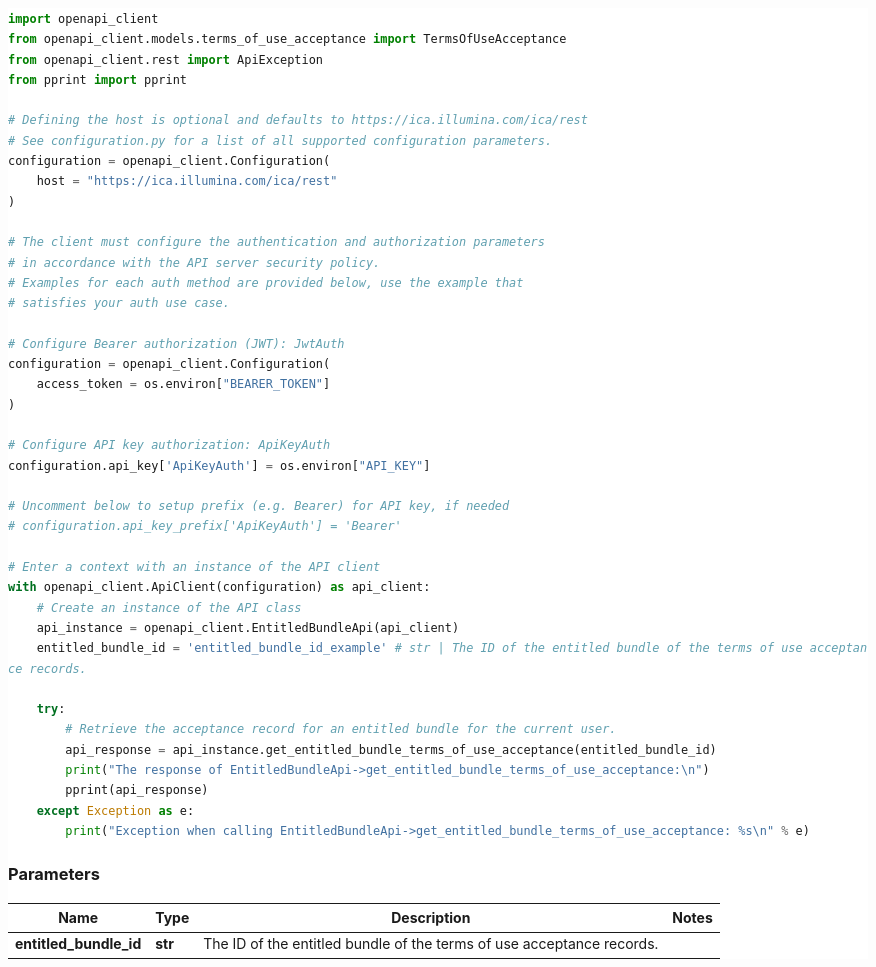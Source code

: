 ```python
import openapi_client
from openapi_client.models.terms_of_use_acceptance import TermsOfUseAcceptance
from openapi_client.rest import ApiException
from pprint import pprint

# Defining the host is optional and defaults to https://ica.illumina.com/ica/rest
# See configuration.py for a list of all supported configuration parameters.
configuration = openapi_client.Configuration(
    host = "https://ica.illumina.com/ica/rest"
)

# The client must configure the authentication and authorization parameters
# in accordance with the API server security policy.
# Examples for each auth method are provided below, use the example that
# satisfies your auth use case.

# Configure Bearer authorization (JWT): JwtAuth
configuration = openapi_client.Configuration(
    access_token = os.environ["BEARER_TOKEN"]
)

# Configure API key authorization: ApiKeyAuth
configuration.api_key['ApiKeyAuth'] = os.environ["API_KEY"]

# Uncomment below to setup prefix (e.g. Bearer) for API key, if needed
# configuration.api_key_prefix['ApiKeyAuth'] = 'Bearer'

# Enter a context with an instance of the API client
with openapi_client.ApiClient(configuration) as api_client:
    # Create an instance of the API class
    api_instance = openapi_client.EntitledBundleApi(api_client)
    entitled_bundle_id = 'entitled_bundle_id_example' # str | The ID of the entitled bundle of the terms of use acceptance records.

    try:
        # Retrieve the acceptance record for an entitled bundle for the current user.
        api_response = api_instance.get_entitled_bundle_terms_of_use_acceptance(entitled_bundle_id)
        print("The response of EntitledBundleApi->get_entitled_bundle_terms_of_use_acceptance:\n")
        pprint(api_response)
    except Exception as e:
        print("Exception when calling EntitledBundleApi->get_entitled_bundle_terms_of_use_acceptance: %s\n" % e)
```



### Parameters


Name | Type | Description  | Notes
------------- | ------------- | ------------- | -------------
 **entitled_bundle_id** | **str**| The ID of the entitled bundle of the terms of use acceptance records. | 
